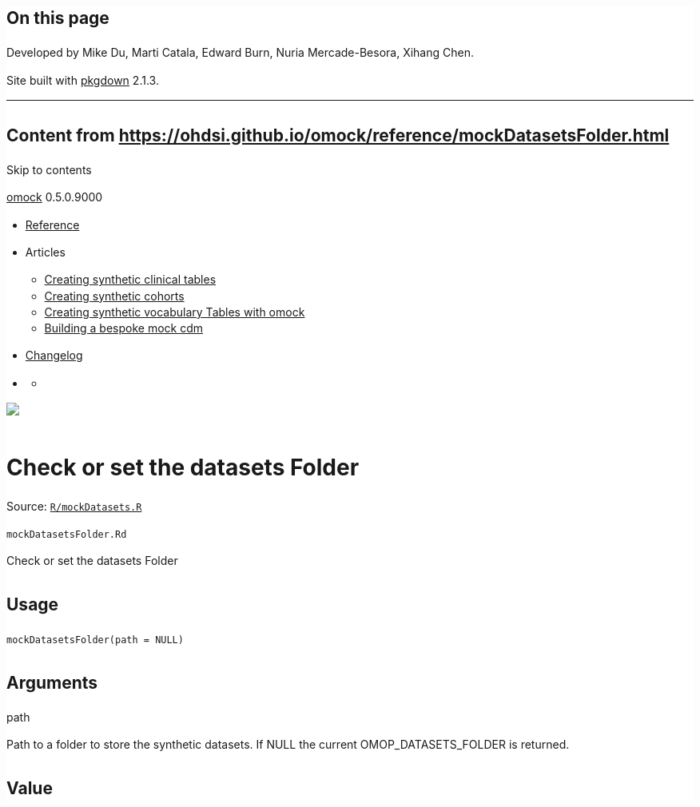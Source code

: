     

## On this page

Developed by Mike Du, Marti Catala, Edward Burn, Nuria Mercade-Besora, Xihang Chen.

Site built with [pkgdown](https://pkgdown.r-lib.org/) 2.1.3.

---

## Content from https://ohdsi.github.io/omock/reference/mockDatasetsFolder.html

Skip to contents

[omock](../index.html) 0.5.0.9000

  * [Reference](../reference/index.html)
  * Articles
    * [Creating synthetic clinical tables](../articles/a01_Creating_synthetic_clinical_tables.html)
    * [Creating synthetic cohorts](../articles/a02_Creating_synthetic_cohorts.html)
    * [Creating synthetic vocabulary Tables with omock](../articles/a03_Creating_a_synthetic_vocabulary.html)
    * [Building a bespoke mock cdm](../articles/a04_Building_a_bespoke_mock_cdm.html)
  * [Changelog](../news/index.html)


  *   * [](https://github.com/ohdsi/omock/)



![](../logo.png)

# Check or set the datasets Folder

Source: [`R/mockDatasets.R`](https://github.com/ohdsi/omock/blob/main/R/mockDatasets.R)

`mockDatasetsFolder.Rd`

Check or set the datasets Folder

## Usage
    
    
    mockDatasetsFolder(path = NULL)

## Arguments

path
    

Path to a folder to store the synthetic datasets. If NULL the current OMOP_DATASETS_FOLDER is returned.

## Value
